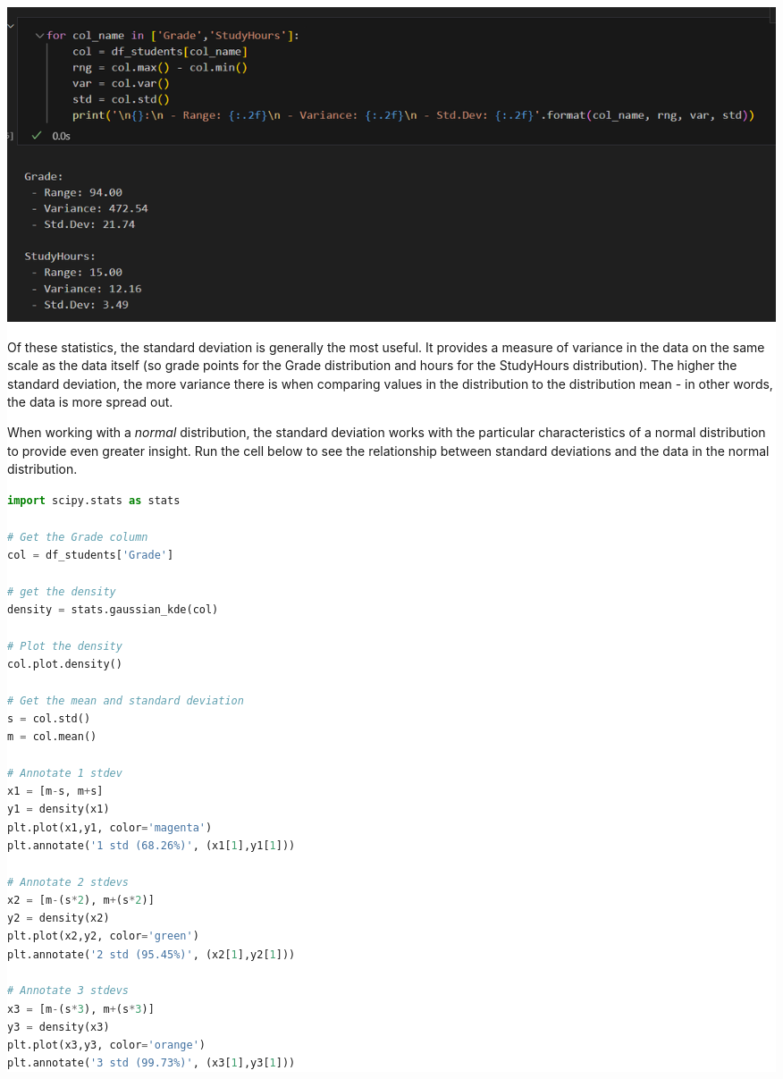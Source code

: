 ![alt text](https://github.com/poridhiEng/poridhi-labs/raw/main/Poridhi%20Labs/MLOps%20Lab/ML-Fundamentals/01-Data%20Exploration/images/image-31.png)


Of these statistics, the standard deviation is generally the most useful. It provides a measure of variance in the data on the same scale as the data itself (so grade points for the Grade distribution and hours for the StudyHours distribution). The higher the standard deviation, the more variance there is when comparing values in the distribution to the distribution mean - in other words, the data is more spread out.

When working with a *normal* distribution, the standard deviation works with the particular characteristics of a normal distribution to provide even greater insight. Run the cell below to see the relationship between standard deviations and the data in the normal distribution.


```python
import scipy.stats as stats

# Get the Grade column
col = df_students['Grade']

# get the density
density = stats.gaussian_kde(col)

# Plot the density
col.plot.density()

# Get the mean and standard deviation
s = col.std()
m = col.mean()

# Annotate 1 stdev
x1 = [m-s, m+s]
y1 = density(x1)
plt.plot(x1,y1, color='magenta')
plt.annotate('1 std (68.26%)', (x1[1],y1[1]))

# Annotate 2 stdevs
x2 = [m-(s*2), m+(s*2)]
y2 = density(x2)
plt.plot(x2,y2, color='green')
plt.annotate('2 std (95.45%)', (x2[1],y2[1]))

# Annotate 3 stdevs
x3 = [m-(s*3), m+(s*3)]
y3 = density(x3)
plt.plot(x3,y3, color='orange')
plt.annotate('3 std (99.73%)', (x3[1],y3[1]))

```